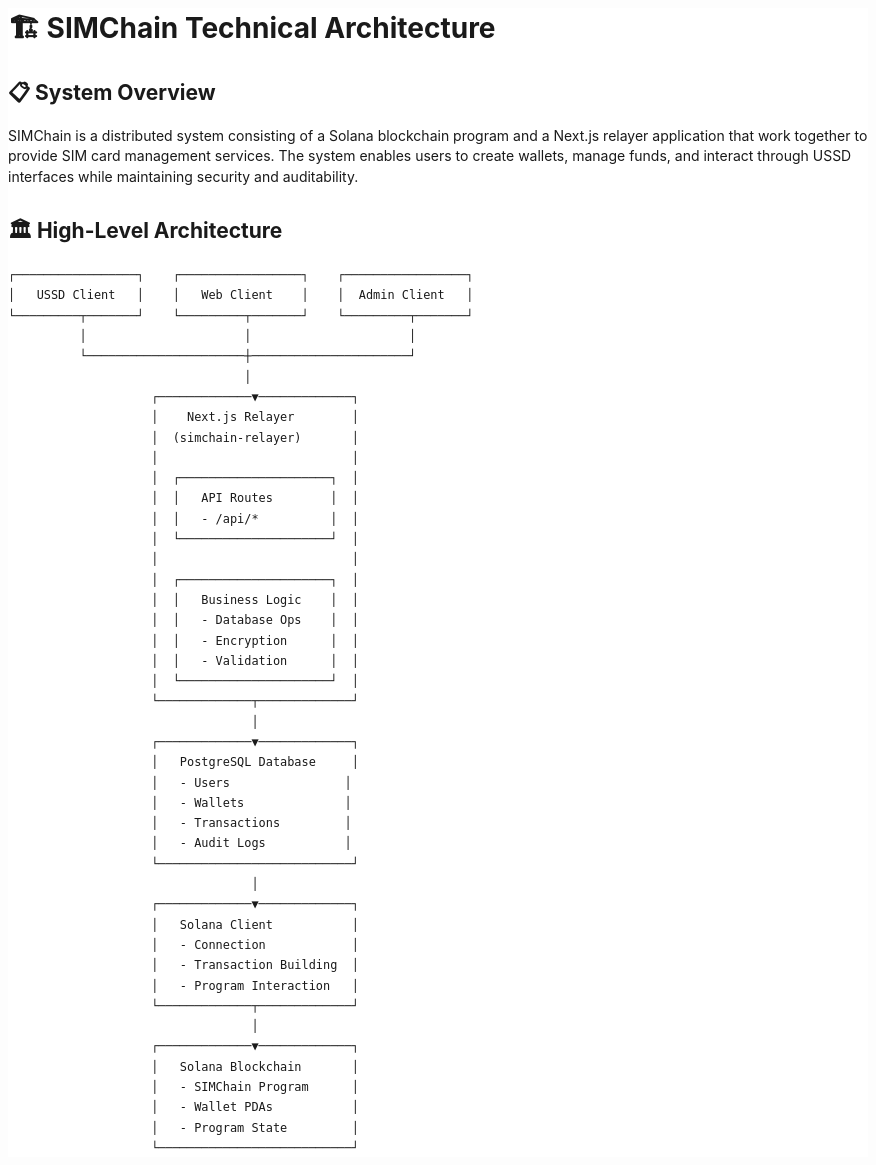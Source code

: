 # 🏗️ SIMChain Technical Architecture

## 📋 **System Overview**

SIMChain is a distributed system consisting of a Solana blockchain program and a Next.js relayer application that work together to provide SIM card management services. The system enables users to create wallets, manage funds, and interact through USSD interfaces while maintaining security and auditability.

## 🏛️ **High-Level Architecture**

```
┌─────────────────┐    ┌─────────────────┐    ┌─────────────────┐
│   USSD Client   │    │   Web Client    │    │  Admin Client   │
└─────────┬───────┘    └─────────┬───────┘    └─────────┬───────┘
          │                      │                      │
          └──────────────────────┼──────────────────────┘
                                 │
                    ┌─────────────▼─────────────┐
                    │    Next.js Relayer        │
                    │  (simchain-relayer)       │
                    │                           │
                    │  ┌─────────────────────┐  │
                    │  │   API Routes        │  │
                    │  │   - /api/*          │  │
                    │  └─────────────────────┘  │
                    │                           │
                    │  ┌─────────────────────┐  │
                    │  │   Business Logic    │  │
                    │  │   - Database Ops    │  │
                    │  │   - Encryption      │  │
                    │  │   - Validation      │  │
                    │  └─────────────────────┘  │
                    └─────────────┬─────────────┘
                                  │
                    ┌─────────────▼─────────────┐
                    │   PostgreSQL Database     │
                    │   - Users                │
                    │   - Wallets              │
                    │   - Transactions         │
                    │   - Audit Logs           │
                    └───────────────────────────┘
                                  │
                    ┌─────────────▼─────────────┐
                    │   Solana Client           │
                    │   - Connection            │
                    │   - Transaction Building  │
                    │   - Program Interaction   │
                    └─────────────┬─────────────┘
                                  │
                    ┌─────────────▼─────────────┐
                    │   Solana Blockchain       │
                    │   - SIMChain Program      │
                    │   - Wallet PDAs           │
                    │   - Program State         │
                    └───────────────────────────┘
```
